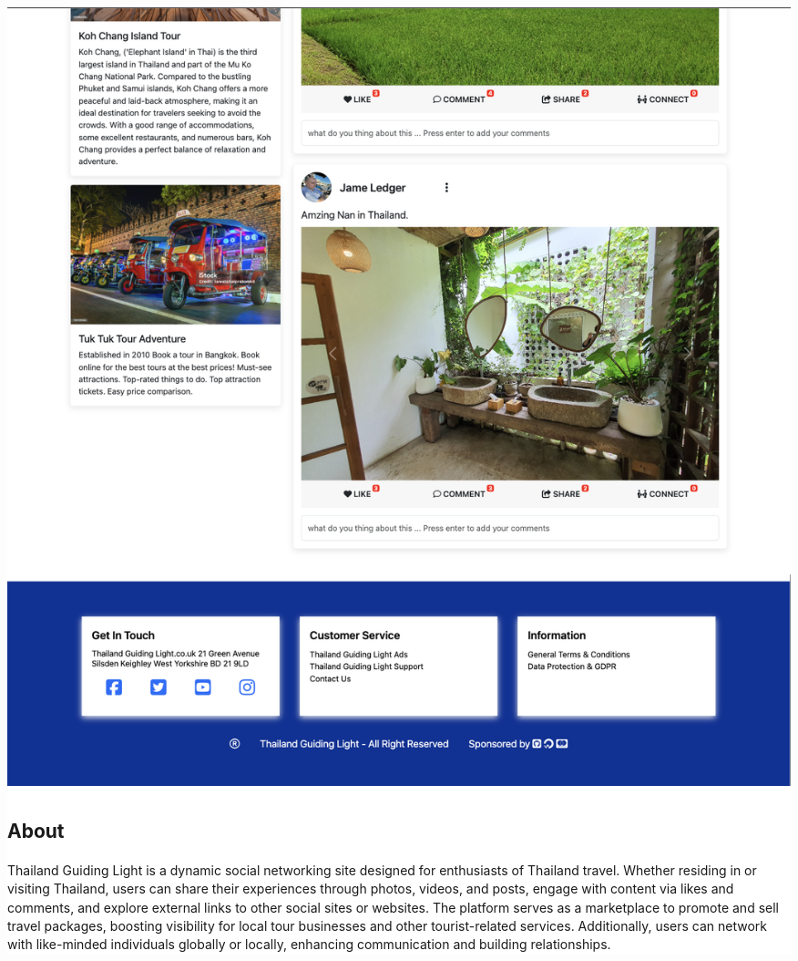 ![Home page image3](documentation/home-page-image3.png)
![Home page image4](documentation/home-page-image4.png)


  ## About
  Thailand Guiding Light is a dynamic social networking site designed for enthusiasts of Thailand travel. Whether residing in or visiting Thailand, users can share their experiences through photos, videos, and posts, engage with content via likes and comments, and explore external links to other social sites or websites. The platform serves as a marketplace to promote and sell travel packages, boosting visibility for local tour businesses and other tourist-related services. Additionally, users can network with like-minded individuals globally or locally, enhancing communication and building relationships.
